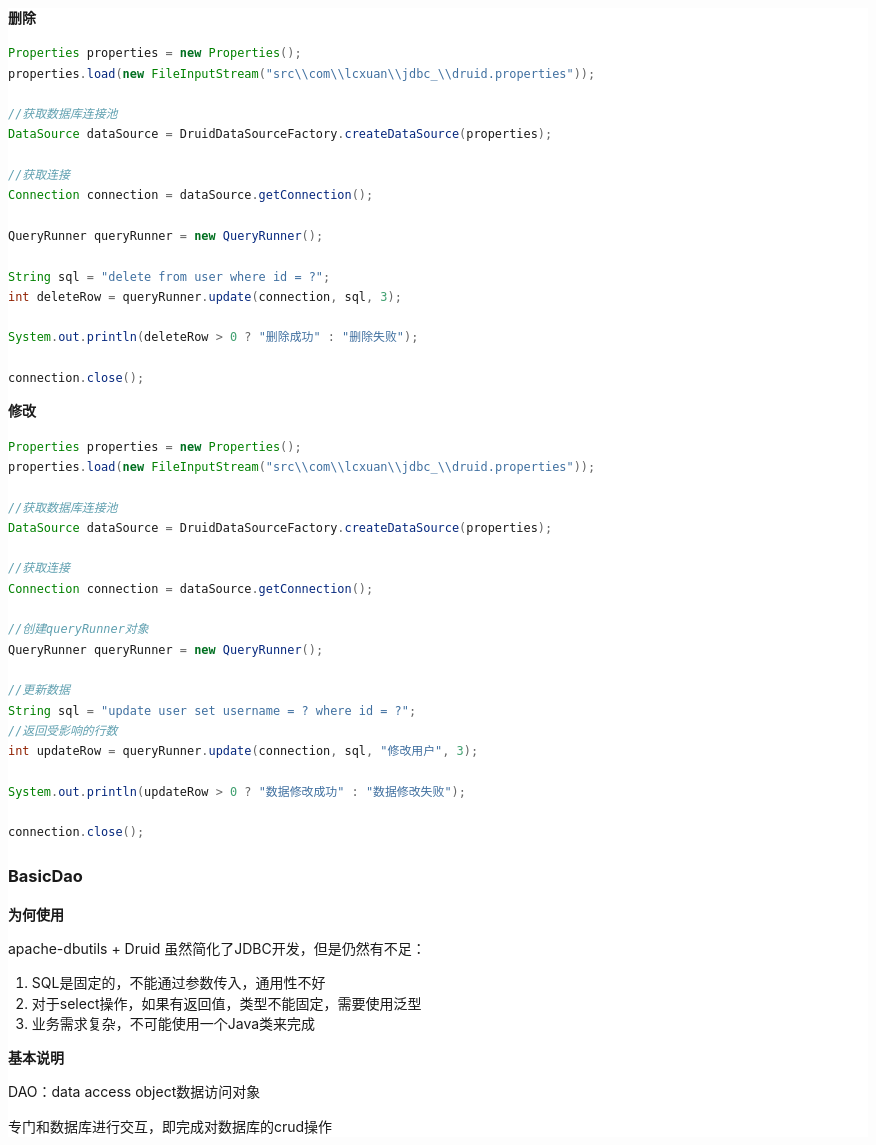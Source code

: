 **删除**

```java
Properties properties = new Properties();
properties.load(new FileInputStream("src\\com\\lcxuan\\jdbc_\\druid.properties"));

//获取数据库连接池
DataSource dataSource = DruidDataSourceFactory.createDataSource(properties);

//获取连接
Connection connection = dataSource.getConnection();

QueryRunner queryRunner = new QueryRunner();

String sql = "delete from user where id = ?";
int deleteRow = queryRunner.update(connection, sql, 3);

System.out.println(deleteRow > 0 ? "删除成功" : "删除失败");

connection.close();
```

**修改**

```java
Properties properties = new Properties();
properties.load(new FileInputStream("src\\com\\lcxuan\\jdbc_\\druid.properties"));

//获取数据库连接池
DataSource dataSource = DruidDataSourceFactory.createDataSource(properties);

//获取连接
Connection connection = dataSource.getConnection();

//创建queryRunner对象
QueryRunner queryRunner = new QueryRunner();

//更新数据
String sql = "update user set username = ? where id = ?";
//返回受影响的行数
int updateRow = queryRunner.update(connection, sql, "修改用户", 3);

System.out.println(updateRow > 0 ? "数据修改成功" : "数据修改失败");

connection.close();
```

### BasicDao

**为何使用**

apache-dbutils + Druid 虽然简化了JDBC开发，但是仍然有不足：

1. SQL是固定的，不能通过参数传入，通用性不好
2. 对于select操作，如果有返回值，类型不能固定，需要使用泛型
3. 业务需求复杂，不可能使用一个Java类来完成

**基本说明**

DAO：data access object数据访问对象

专门和数据库进行交互，即完成对数据库的crud操作    
